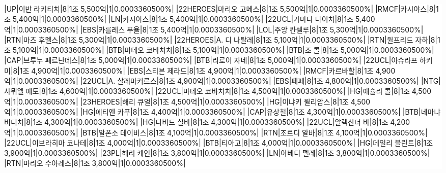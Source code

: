|UP|이반 라키티치|8|1조 5,500억|1|0.0003360500%|
|22HEROES|마리오 고메스|8|1조 5,500억|1|0.0003360500%|
|RMCF|카시야스|8|1조 5,400억|1|0.0003360500%|
|LN|카시야스|8|1조 5,400억|1|0.0003360500%|
|22UCL|가마다 다이치|8|1조 5,400억|1|0.0003360500%|
|EBS|카를레스 푸욜|8|1조 5,400억|1|0.0003360500%|
|LOL|주앙 칸셀루|8|1조 5,300억|1|0.0003360500%|
|RTN|마츠 후멜스|8|1조 5,300억|1|0.0003360500%|
|22HEROES|A. 디 나탈레|8|1조 5,100억|1|0.0003360500%|
|RTN|윌프리드 자하|8|1조 5,100억|1|0.0003360500%|
|BTB|마테오 코바치치|8|1조 5,100억|1|0.0003360500%|
|BTB|조 콜|8|1조 5,000억|1|0.0003360500%|
|CAP|브루누 페르난데스|8|1조 5,000억|1|0.0003360500%|
|BTB|리로이 자네|8|1조 5,000억|1|0.0003360500%|
|22UCL|아슈라프 하키미|8|1조 4,900억|1|0.0003360500%|
|EBS|스티븐 제라드|8|1조 4,900억|1|0.0003360500%|
|RMCF|카르바할|8|1조 4,900억|1|0.0003360500%|
|22UCL|A. 살레마커르스|8|1조 4,900억|1|0.0003360500%|
|EBS|페페|8|1조 4,800억|1|0.0003360500%|
|NTG|사뮈엘 에토|8|1조 4,600억|1|0.0003360500%|
|22UCL|마테오 코바치치|8|1조 4,500억|1|0.0003360500%|
|HG|애슐리 콜|8|1조 4,500억|1|0.0003360500%|
|23HEROES|해리 큐얼|8|1조 4,500억|1|0.0003360500%|
|HG|이냐키 윌리암스|8|1조 4,500억|1|0.0003360500%|
|HG|에티엔 카푸|8|1조 4,400억|1|0.0003360500%|
|CAP|유상철|8|1조 4,300억|1|0.0003360500%|
|BTB|네마냐 비디치|8|1조 4,300억|1|0.0003360500%|
|HG|다비드 실바|8|1조 4,300억|1|0.0003360500%|
|22UCL|알렉산더 바|8|1조 4,200억|1|0.0003360500%|
|BTB|알폰소 데이비스|8|1조 4,100억|1|0.0003360500%|
|RTN|조르디 알바|8|1조 4,100억|1|0.0003360500%|
|22UCL|이브라히마 코나테|8|1조 4,000억|1|0.0003360500%|
|BTB|티아고|8|1조 4,000억|1|0.0003360500%|
|HG|데일리 블린트|8|1조 3,900억|1|0.0003360500%|
|23PL|해리 케인|8|1조 3,800억|1|0.0003360500%|
|LN|아베디 펠레|8|1조 3,800억|1|0.0003360500%|
|RTN|마리오 수아레스|8|1조 3,800억|1|0.0003360500%|